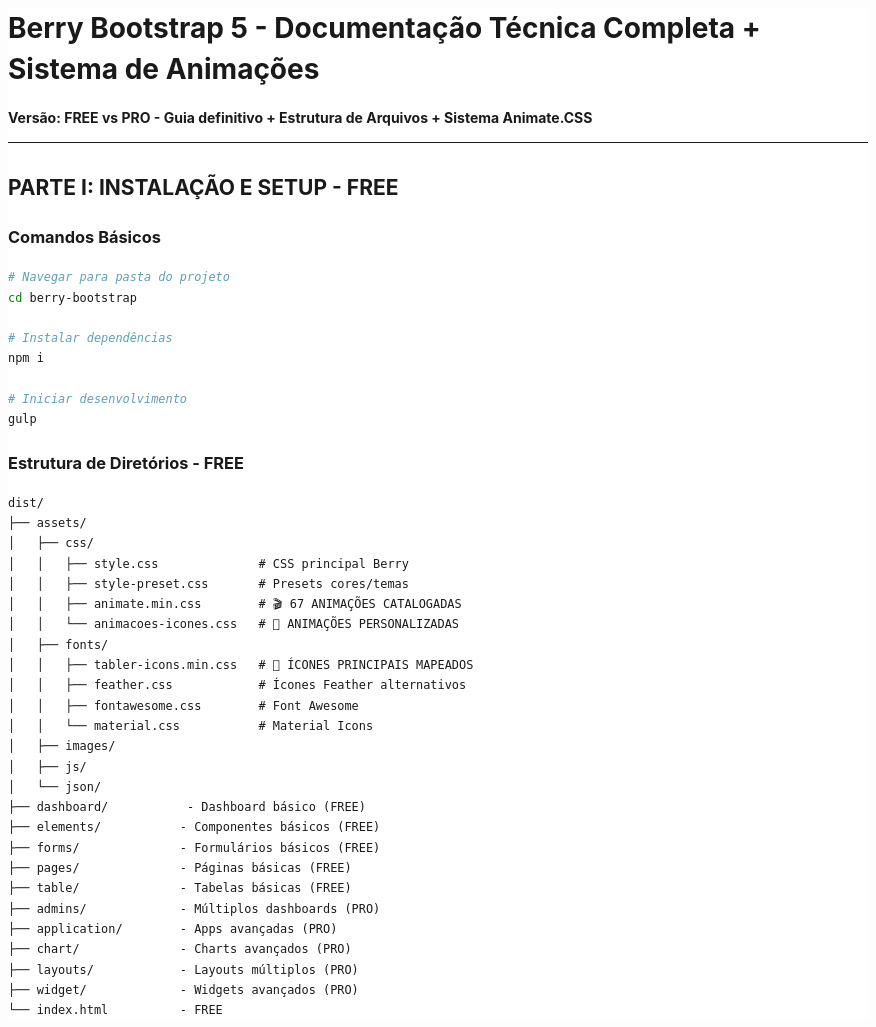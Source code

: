 # Berry Bootstrap 5 - Documentação Técnica Completa + Sistema de Animações
**Versão: FREE vs PRO - Guia definitivo + Estrutura de Arquivos + Sistema Animate.CSS**

---

## PARTE I: INSTALAÇÃO E SETUP - FREE

### Comandos Básicos
```bash
# Navegar para pasta do projeto
cd berry-bootstrap

# Instalar dependências
npm i

# Iniciar desenvolvimento
gulp
```

### Estrutura de Diretórios - FREE
```
dist/
├── assets/
│   ├── css/
│   │   ├── style.css              # CSS principal Berry
│   │   ├── style-preset.css       # Presets cores/temas
│   │   ├── animate.min.css        # 🎬 67 ANIMAÇÕES CATALOGADAS
│   │   └── animacoes-icones.css   # 🎯 ANIMAÇÕES PERSONALIZADAS
│   ├── fonts/
│   │   ├── tabler-icons.min.css   # 🎯 ÍCONES PRINCIPAIS MAPEADOS
│   │   ├── feather.css            # Ícones Feather alternativos
│   │   ├── fontawesome.css        # Font Awesome
│   │   └── material.css           # Material Icons
│   ├── images/
│   ├── js/
│   └── json/
├── dashboard/           - Dashboard básico (FREE)
├── elements/           - Componentes básicos (FREE)
├── forms/              - Formulários básicos (FREE)
├── pages/              - Páginas básicas (FREE)
├── table/              - Tabelas básicas (FREE)
├── admins/             - Múltiplos dashboards (PRO)
├── application/        - Apps avançadas (PRO)
├── chart/              - Charts avançados (PRO)
├── layouts/            - Layouts múltiplos (PRO)
├── widget/             - Widgets avançados (PRO)
└── index.html          - FREE
```
